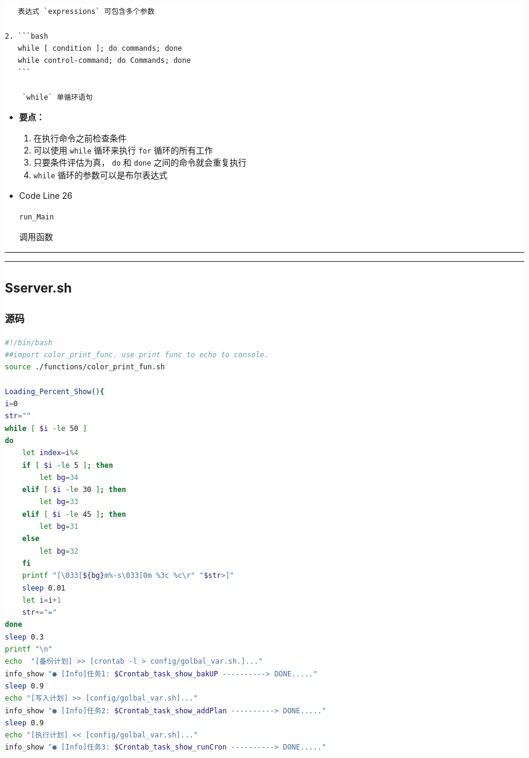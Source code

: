        表达式 `expressions` 可包含多个参数

    2. ```bash
       while [ condition ]; do commands; done
       while control-command; do Commands; done
       ```

        `while` 单循环语句

  * **要点：** 

    1. 在执行命令之前检查条件
    2. 可以使用 `while` 循环来执行 `for` 循环的所有工作
    3. 只要条件评估为真， `do` 和 `done` 之间的命令就会重复执行
    4.  `while` 循环的参数可以是布尔表达式

* Code Line 26

  ```bash
  run_Main
  ```

  调用函数

***

***

## <a name="Sserver.sh">Sserver.sh</a> 

### <a name="Sserver.sh-源码">源码</a> 

```bash
#!/bin/bash
##import color_print_func. use print func to echo to console.
source ./functions/color_print_fun.sh

Loading_Percent_Show(){
i=0
str=""
while [ $i -le 50 ]
do
    let index=i%4
    if [ $i -le 5 ]; then
        let bg=34
    elif [ $i -le 30 ]; then
        let bg=33
    elif [ $i -le 45 ]; then
        let bg=31
    else
        let bg=32
    fi
    printf "[\033[${bg}m%-s\033[0m %3c %c\r" "$str>]"
    sleep 0.01
    let i=i+1
    str+="="
done
sleep 0.3
printf "\n"
echo  "[备份计划] >> [crontab -l > config/golbal_var.sh.]..."
info_show "● [Info]任务1: $Crontab_task_show_bakUP ----------> DONE....."
sleep 0.9
echo "[写入计划] >> [config/golbal_var.sh]..."
info_show "● [Info]任务2: $Crontab_task_show_addPlan ----------> DONE....."
sleep 0.9
echo "[执行计划] << [config/golbal_var.sh]..."
info_show "● [Info]任务3: $Crontab_task_show_runCron ----------> DONE....."
```